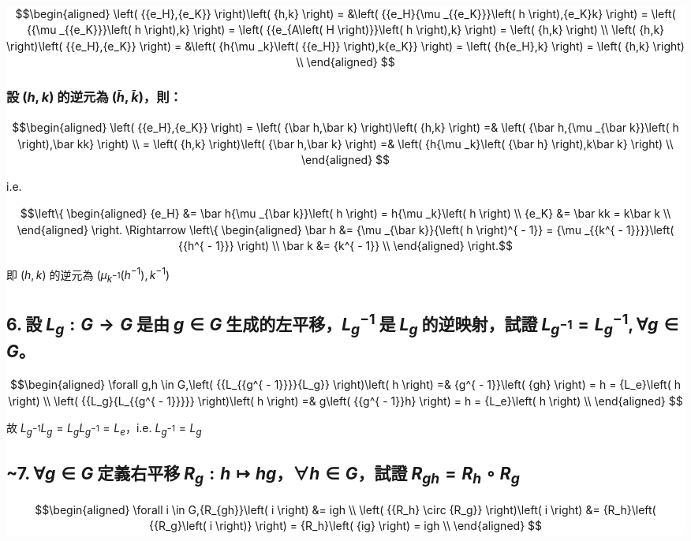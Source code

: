 $$\begin{aligned}
  \left( {{e_H},{e_K}} \right)\left( {h,k} \right) = &\left( {{e_H}{\mu _{{e_K}}}\left( h \right),{e_K}k} \right) = \left( {{\mu _{{e_K}}}\left( h \right),k} \right) = \left( {{e_{A\left( H \right)}}\left( h \right),k} \right) = \left( {h,k} \right) \\ 
  \left( {h,k} \right)\left( {{e_H},{e_K}} \right) = &\left( {h{\mu _k}\left( {{e_H}} \right),k{e_K}} \right) = \left( {h{e_H},k} \right) = \left( {h,k} \right) \\ 
\end{aligned} $$

### 設 $\left( {h,k} \right)$ 的逆元為 $\left( {\bar{h},\bar{k}} \right)$，則：
 
$$\begin{aligned}
  \left( {{e_H},{e_K}} \right) = \left( {\bar h,\bar k} \right)\left( {h,k} \right) =& \left( {\bar h,{\mu _{\bar k}}\left( h \right),\bar kk} \right) \\ 
   = \left( {h,k} \right)\left( {\bar h,\bar k} \right) =& \left( {h{\mu _k}\left( {\bar h} \right),k\bar k} \right) \\ 
\end{aligned} $$

i.e.

$$\left\{ \begin{aligned}
  {e_H} &= \bar h{\mu _{\bar k}}\left( h \right) = h{\mu _k}\left( h \right) \\
  {e_K} &= \bar kk = k\bar k \\ 
\end{aligned}  \right. \Rightarrow \left\{ \begin{aligned}
  \bar h &= {\mu _{\bar k}}{\left( h \right)^{ - 1}} = {\mu _{{k^{ - 1}}}}\left( {{h^{ - 1}}} \right) \\
  \bar k &= {k^{ - 1}} \\ 
\end{aligned}  \right.$$

即  $\left( {h,k} \right)$ 的逆元為 $\left( {{\mu _{{k^{ - 1}}}}\left( {{h^{ - 1}}} \right),{k^{ - 1}}} \right)$ 

## 6. 設 $L_g:G\to G$ 是由 $g\in G$ 生成的左平移，$L_g^{-1}$ 是 $L_g$ 的逆映射，試證 $L_{g^{-1}}=L_g^{-1},\forall g\in G$。

$$\begin{aligned}
  \forall g,h \in G,\left( {{L_{{g^{ - 1}}}}{L_g}} \right)\left( h \right) =& {g^{ - 1}}\left( {gh} \right) = h = {L_e}\left( h \right) \\ 
  \left( {{L_g}{L_{{g^{ - 1}}}}} \right)\left( h \right) =& g\left( {{g^{ - 1}}h} \right) = h = {L_e}\left( h \right) \\ 
\end{aligned} $$

故  ${L_{{g^{ - 1}}}}{L_g} = {L_g}{L_{{g^{ - 1}}}} = {L_e}$，i.e. ${L_{{g^{ - 1}}}}={L_g}$ 

## ~7. $\forall g\in G$ 定義右平移 $R_g:h\mapsto hg$，$\forall h\in G$，試證 $R_{gh}=R_{h}\circ R_{g}$

$$\begin{aligned}
  \forall i \in G,{R_{gh}}\left( i \right) &= igh \\
  \left( {{R_h} \circ {R_g}} \right)\left( i \right) &= {R_h}\left( {{R_g}\left( i \right)} \right) = {R_h}\left( {ig} \right) = igh \\ 
\end{aligned} $$
